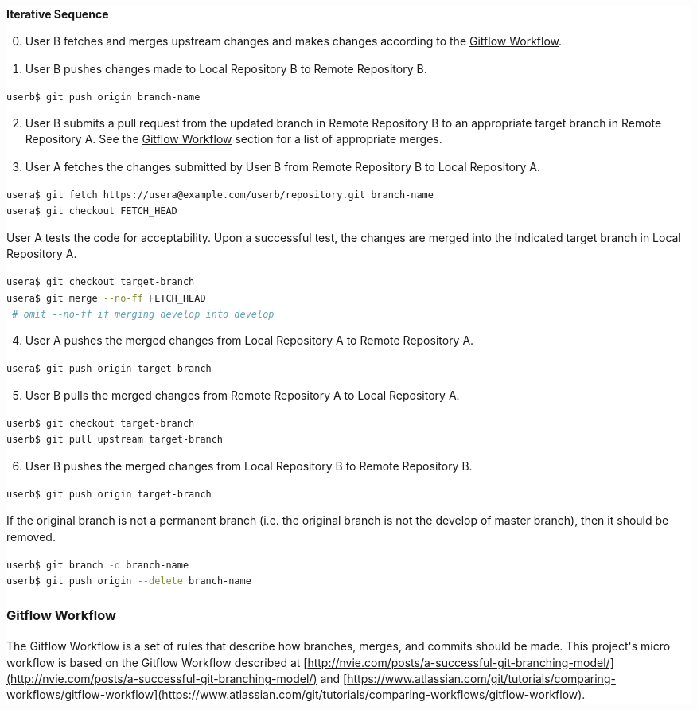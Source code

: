 **Iterative Sequence**

0) User B fetches and merges upstream changes and makes changes according to
   the [Gitflow Workflow](#gitflow-workflow).

1) User B pushes changes made to Local Repository B to Remote Repository B.
```bash
userb$ git push origin branch-name
```

2) User B submits a pull request from the updated branch in Remote Repository B
   to an appropriate target branch in Remote Repository A. See the
   [Gitflow Workflow](#gitflow-workflow) section for a list of appropriate
   merges.

3) User A fetches the changes submitted by User B from Remote Repository B to
   Local Repository A.
```bash
usera$ git fetch https://usera@example.com/userb/repository.git branch-name
usera$ git checkout FETCH_HEAD
```
User A tests the code for acceptability. Upon a successful test, the changes
are merged into the indicated target branch in Local Repository A.
```bash
usera$ git checkout target-branch
usera$ git merge --no-ff FETCH_HEAD
 # omit --no-ff if merging develop into develop
```

4) User A pushes the merged changes from Local Repository A to Remote
   Repository A.
```bash
usera$ git push origin target-branch
```

5) User B pulls the merged changes from Remote Repository A to Local
   Repository A.
```bash
userb$ git checkout target-branch
userb$ git pull upstream target-branch
```

6) User B pushes the merged changes from Local Repository B to Remote
   Repository B.
```bash
userb$ git push origin target-branch
```
If the original branch is not a permanent branch (i.e. the original branch is
not the develop of master branch), then it should be removed.
```bash
userb$ git branch -d branch-name
userb$ git push origin --delete branch-name
```

### <a name="gitflow-workflow"></a> Gitflow Workflow

The Gitflow Workflow is a set of rules that describe how branches, merges, and
commits should be made. This project's micro workflow is based on the Gitflow
Workflow described at [http://nvie.com/posts/a-successful-git-branching-model/](http://nvie.com/posts/a-successful-git-branching-model/)
and [https://www.atlassian.com/git/tutorials/comparing-workflows/gitflow-workflow](https://www.atlassian.com/git/tutorials/comparing-workflows/gitflow-workflow).

